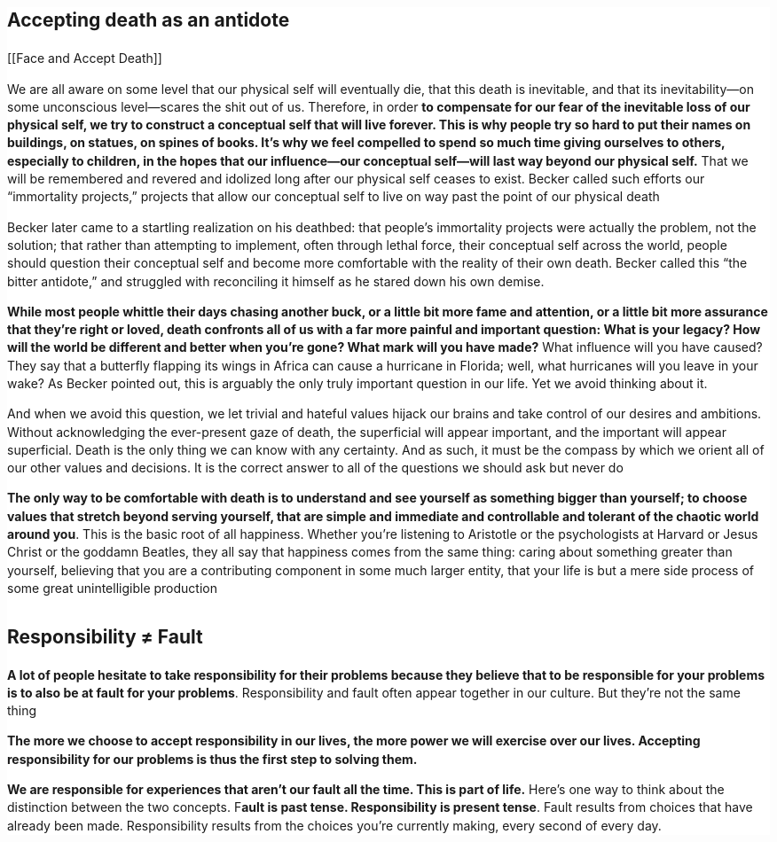 
## Accepting death as an antidote
[[Face and Accept Death]]

We are all aware on some level that our physical self will eventually die, that this death is inevitable, and that its inevitability—on some unconscious level—scares the shit out of us. Therefore, in order **to compensate for our fear of the inevitable loss of our physical self, we try to construct a conceptual self that will live forever. This is why people try so hard to put their names on buildings, on statues, on spines of books. It’s why we feel compelled to spend so much time giving ourselves to others, especially to children, in the hopes that our influence—our conceptual self—will last way beyond our physical self.** That we will be remembered and revered and idolized long after our physical self ceases to exist. Becker called such efforts our “immortality projects,” projects that allow our conceptual self to live on way past the point of our physical death

Becker later came to a startling realization on his deathbed: that people’s immortality projects were actually the problem, not the solution; that rather than attempting to implement, often through lethal force, their conceptual self across the world, people should question their conceptual self and become more comfortable with the reality of their own death. Becker called this “the bitter antidote,” and struggled with reconciling it himself as he stared down his own demise.  
  
**While most people whittle their days chasing another buck, or a little bit more fame and attention, or a little bit more assurance that they’re right or loved, death confronts all of us with a far more painful and important question: What is your legacy? How will the world be different and better when you’re gone? What mark will you have made?** What influence will you have caused? They say that a butterfly flapping its wings in Africa can cause a hurricane in Florida; well, what hurricanes will you leave in your wake? As Becker pointed out, this is arguably the only truly important question in our life. Yet we avoid thinking about it.

And when we avoid this question, we let trivial and hateful values hijack our brains and take control of our desires and ambitions. Without acknowledging the ever-present gaze of death, the superficial will appear important, and the important will appear superficial. Death is the only thing we can know with any certainty. And as such, it must be the compass by which we orient all of our other values and decisions. It is the correct answer to all of the questions we should ask but never do

**The only way to be comfortable with death is to understand and see yourself as something bigger than yourself; to choose values that stretch beyond serving yourself, that are simple and immediate and controllable and tolerant of the chaotic world around you**. This is the basic root of all happiness. Whether you’re listening to Aristotle or the psychologists at Harvard or Jesus Christ or the goddamn Beatles, they all say that happiness comes from the same thing: caring about something greater than yourself, believing that you are a contributing component in some much larger entity, that your life is but a mere side process of some great unintelligible production

## Responsibility ≠ Fault

**A lot of people hesitate to take responsibility for their problems because they believe that to be responsible for your problems is to also be at fault for your problems**. Responsibility and fault often appear together in our culture. But they’re not the same thing

**The more we choose to accept responsibility in our lives, the more power we will exercise over our lives. Accepting responsibility for our problems is thus the first step to solving them.**

**We are responsible for experiences that aren’t our fault all the time. This is part of life.** Here’s one way to think about the distinction between the two concepts. F**ault is past tense. Responsibility is present tense**. Fault results from choices that have already been made. Responsibility results from the choices you’re currently making, every second of every day.
